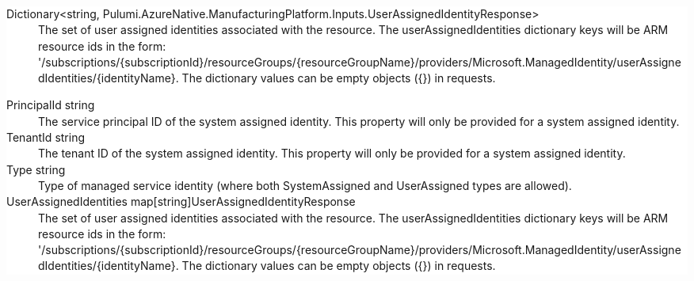 </span>
        <span class="property-indicator"></span>
        <span class="property-type">Dictionary&lt;string, Pulumi.<wbr>Azure<wbr>Native.<wbr>Manufacturing<wbr>Platform.<wbr>Inputs.<wbr>User<wbr>Assigned<wbr>Identity<wbr>Response&gt;</span>
    </dt>
    <dd>The set of user assigned identities associated with the resource. The userAssignedIdentities dictionary keys will be ARM resource ids in the form: '/subscriptions/{subscriptionId}/resourceGroups/{resourceGroupName}/providers/Microsoft.ManagedIdentity/userAssignedIdentities/{identityName}. The dictionary values can be empty objects ({}) in requests.</dd></dl>
</pulumi-choosable>
</div>

<div>
<pulumi-choosable type="language" values="go">
<dl class="resources-properties"><dt class="property-required"
            title="Required">
        <span id="principalid_go">
<a data-swiftype-name="resource-property" data-swiftype-type="text" href="#principalid_go" style="color: inherit; text-decoration: inherit;">Principal<wbr>Id</a>
</span>
        <span class="property-indicator"></span>
        <span class="property-type">string</span>
    </dt>
    <dd>The service principal ID of the system assigned identity. This property will only be provided for a system assigned identity.</dd><dt class="property-required"
            title="Required">
        <span id="tenantid_go">
<a data-swiftype-name="resource-property" data-swiftype-type="text" href="#tenantid_go" style="color: inherit; text-decoration: inherit;">Tenant<wbr>Id</a>
</span>
        <span class="property-indicator"></span>
        <span class="property-type">string</span>
    </dt>
    <dd>The tenant ID of the system assigned identity. This property will only be provided for a system assigned identity.</dd><dt class="property-required"
            title="Required">
        <span id="type_go">
<a data-swiftype-name="resource-property" data-swiftype-type="text" href="#type_go" style="color: inherit; text-decoration: inherit;">Type</a>
</span>
        <span class="property-indicator"></span>
        <span class="property-type">string</span>
    </dt>
    <dd>Type of managed service identity (where both SystemAssigned and UserAssigned types are allowed).</dd><dt class="property-optional"
            title="Optional">
        <span id="userassignedidentities_go">
<a data-swiftype-name="resource-property" data-swiftype-type="text" href="#userassignedidentities_go" style="color: inherit; text-decoration: inherit;">User<wbr>Assigned<wbr>Identities</a>
</span>
        <span class="property-indicator"></span>
        <span class="property-type">map[string]User<wbr>Assigned<wbr>Identity<wbr>Response</span>
    </dt>
    <dd>The set of user assigned identities associated with the resource. The userAssignedIdentities dictionary keys will be ARM resource ids in the form: '/subscriptions/{subscriptionId}/resourceGroups/{resourceGroupName}/providers/Microsoft.ManagedIdentity/userAssignedIdentities/{identityName}. The dictionary values can be empty objects ({}) in requests.</dd></dl>
</pulumi-choosable>
</div>
